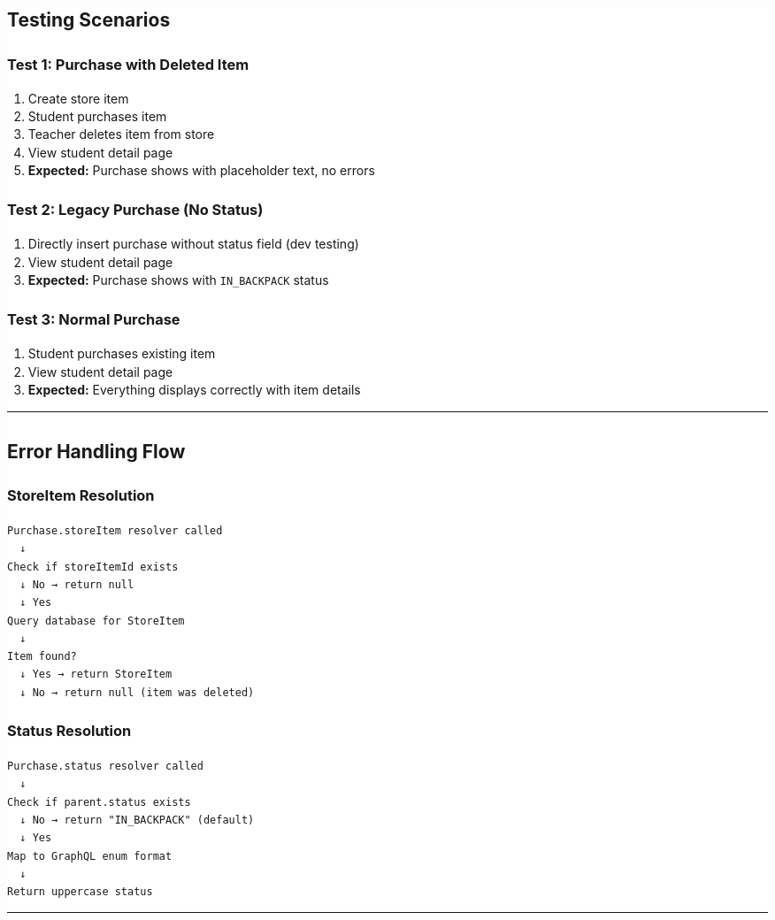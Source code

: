 ## Testing Scenarios

### Test 1: Purchase with Deleted Item
1. Create store item
2. Student purchases item
3. Teacher deletes item from store
4. View student detail page
5. **Expected:** Purchase shows with placeholder text, no errors

### Test 2: Legacy Purchase (No Status)
1. Directly insert purchase without status field (dev testing)
2. View student detail page
3. **Expected:** Purchase shows with `IN_BACKPACK` status

### Test 3: Normal Purchase
1. Student purchases existing item
2. View student detail page
3. **Expected:** Everything displays correctly with item details

---

## Error Handling Flow

### StoreItem Resolution
```
Purchase.storeItem resolver called
  ↓
Check if storeItemId exists
  ↓ No → return null
  ↓ Yes
Query database for StoreItem
  ↓
Item found? 
  ↓ Yes → return StoreItem
  ↓ No → return null (item was deleted)
```

### Status Resolution
```
Purchase.status resolver called
  ↓
Check if parent.status exists
  ↓ No → return "IN_BACKPACK" (default)
  ↓ Yes
Map to GraphQL enum format
  ↓
Return uppercase status
```

---

